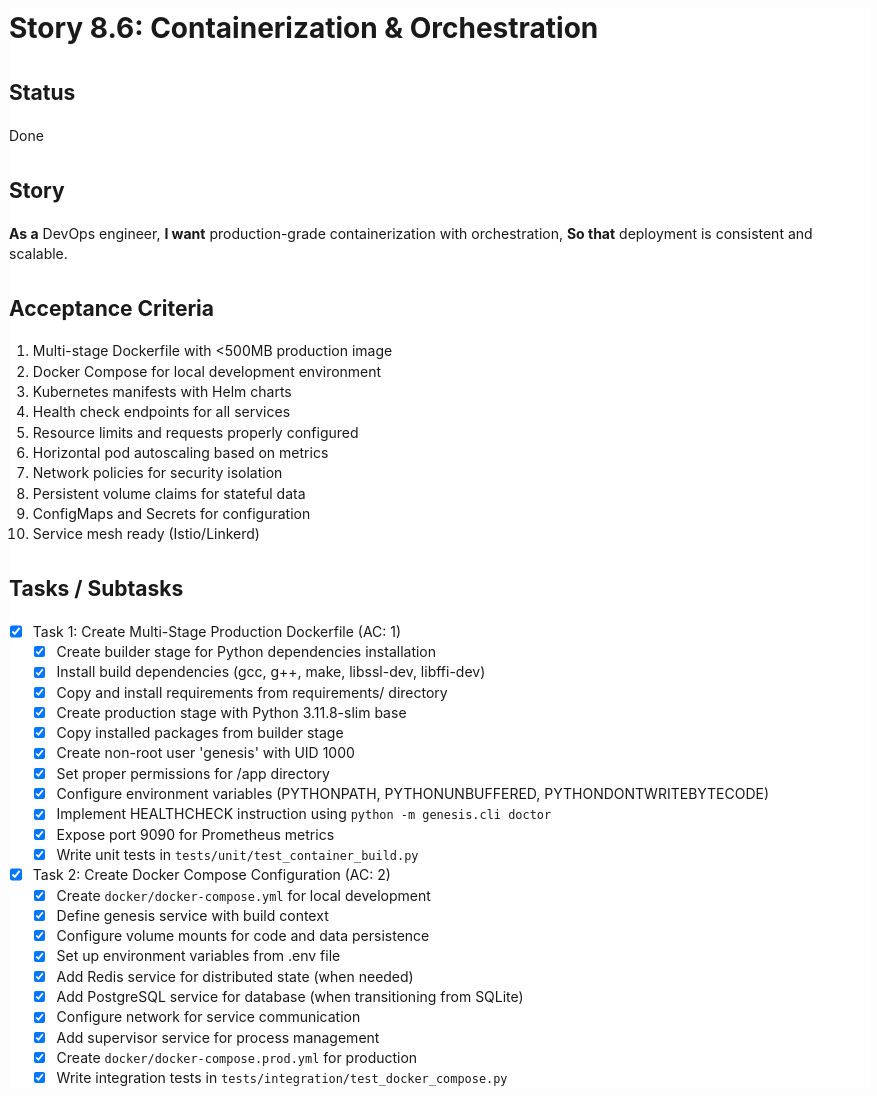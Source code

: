 # Story 8.6: Containerization & Orchestration

## Status

Done

## Story
**As a** DevOps engineer,
**I want** production-grade containerization with orchestration,
**So that** deployment is consistent and scalable.

## Acceptance Criteria
1. Multi-stage Dockerfile with <500MB production image
2. Docker Compose for local development environment
3. Kubernetes manifests with Helm charts
4. Health check endpoints for all services
5. Resource limits and requests properly configured
6. Horizontal pod autoscaling based on metrics
7. Network policies for security isolation
8. Persistent volume claims for stateful data
9. ConfigMaps and Secrets for configuration
10. Service mesh ready (Istio/Linkerd)

## Tasks / Subtasks

- [x] Task 1: Create Multi-Stage Production Dockerfile (AC: 1)
  - [x] Create builder stage for Python dependencies installation
  - [x] Install build dependencies (gcc, g++, make, libssl-dev, libffi-dev)
  - [x] Copy and install requirements from requirements/ directory
  - [x] Create production stage with Python 3.11.8-slim base
  - [x] Copy installed packages from builder stage
  - [x] Create non-root user 'genesis' with UID 1000
  - [x] Set proper permissions for /app directory
  - [x] Configure environment variables (PYTHONPATH, PYTHONUNBUFFERED, PYTHONDONTWRITEBYTECODE)
  - [x] Implement HEALTHCHECK instruction using `python -m genesis.cli doctor`
  - [x] Expose port 9090 for Prometheus metrics
  - [x] Write unit tests in `tests/unit/test_container_build.py`

- [x] Task 2: Create Docker Compose Configuration (AC: 2)
  - [x] Create `docker/docker-compose.yml` for local development
  - [x] Define genesis service with build context
  - [x] Configure volume mounts for code and data persistence
  - [x] Set up environment variables from .env file
  - [x] Add Redis service for distributed state (when needed)
  - [x] Add PostgreSQL service for database (when transitioning from SQLite)
  - [x] Configure network for service communication
  - [x] Add supervisor service for process management
  - [x] Create `docker/docker-compose.prod.yml` for production
  - [x] Write integration tests in `tests/integration/test_docker_compose.py`
